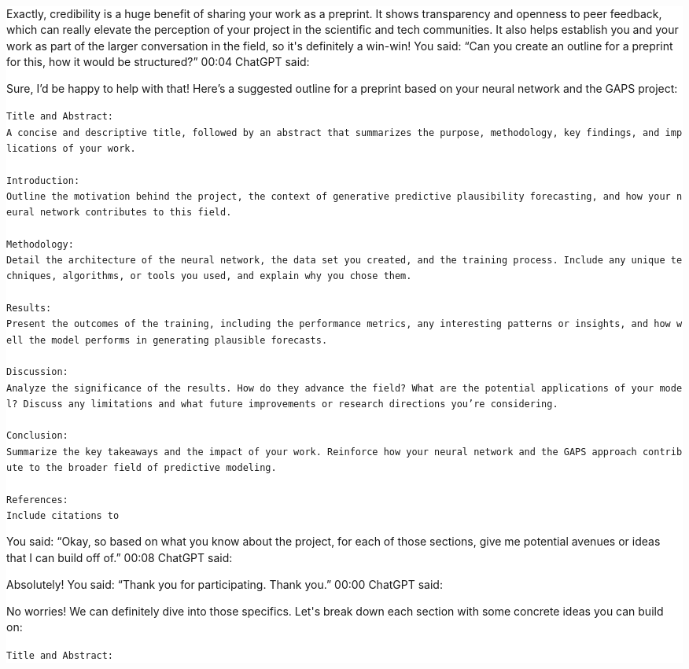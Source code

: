 Exactly, credibility is a huge benefit of sharing your work as a preprint. It shows transparency and openness to peer feedback, which can really elevate the perception of your project in the scientific and tech communities. It also helps establish you and your work as part of the larger conversation in the field, so it's definitely a win-win!
You said:
“Can you create an outline for a preprint for this, how it would be structured?”
00:04
ChatGPT said:

Sure, I’d be happy to help with that! Here’s a suggested outline for a preprint based on your neural network and the GAPS project:

    Title and Abstract:
    A concise and descriptive title, followed by an abstract that summarizes the purpose, methodology, key findings, and implications of your work.

    Introduction:
    Outline the motivation behind the project, the context of generative predictive plausibility forecasting, and how your neural network contributes to this field.

    Methodology:
    Detail the architecture of the neural network, the data set you created, and the training process. Include any unique techniques, algorithms, or tools you used, and explain why you chose them.

    Results:
    Present the outcomes of the training, including the performance metrics, any interesting patterns or insights, and how well the model performs in generating plausible forecasts.

    Discussion:
    Analyze the significance of the results. How do they advance the field? What are the potential applications of your model? Discuss any limitations and what future improvements or research directions you’re considering.

    Conclusion:
    Summarize the key takeaways and the impact of your work. Reinforce how your neural network and the GAPS approach contribute to the broader field of predictive modeling.

    References:
    Include citations to

You said:
“Okay, so based on what you know about the project, for each of those sections, give me potential avenues or ideas that I can build off of.”
00:08
ChatGPT said:

Absolutely!
You said:
“Thank you for participating. Thank you.”
00:00
ChatGPT said:

No worries! We can definitely dive into those specifics. Let's break down each section with some concrete ideas you can build on:

    Title and Abstract:
